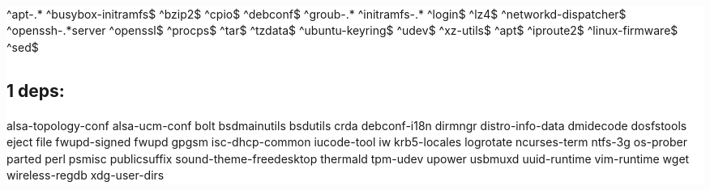 ^apt-.*
^busybox-initramfs$
^bzip2$
^cpio$
^debconf$
^groub-.*
^initramfs-.*
^login$
^lz4$
^networkd-dispatcher$
^openssh-.*server
^openssl$
^procps$
^tar$
^tzdata$
^ubuntu-keyring$
^udev$
^xz-utils$
^apt$
^iproute2$
^linux-firmware$
^sed$

1 deps:
----
alsa-topology-conf
alsa-ucm-conf
bolt
bsdmainutils
bsdutils
crda
debconf-i18n
dirmngr
distro-info-data
dmidecode
dosfstools
eject
file
fwupd-signed
fwupd
gpgsm
isc-dhcp-common
iucode-tool
iw
krb5-locales
logrotate
ncurses-term
ntfs-3g
os-prober
parted
perl
psmisc
publicsuffix
sound-theme-freedesktop
thermald
tpm-udev
upower
usbmuxd
uuid-runtime
vim-runtime
wget
wireless-regdb
xdg-user-dirs
